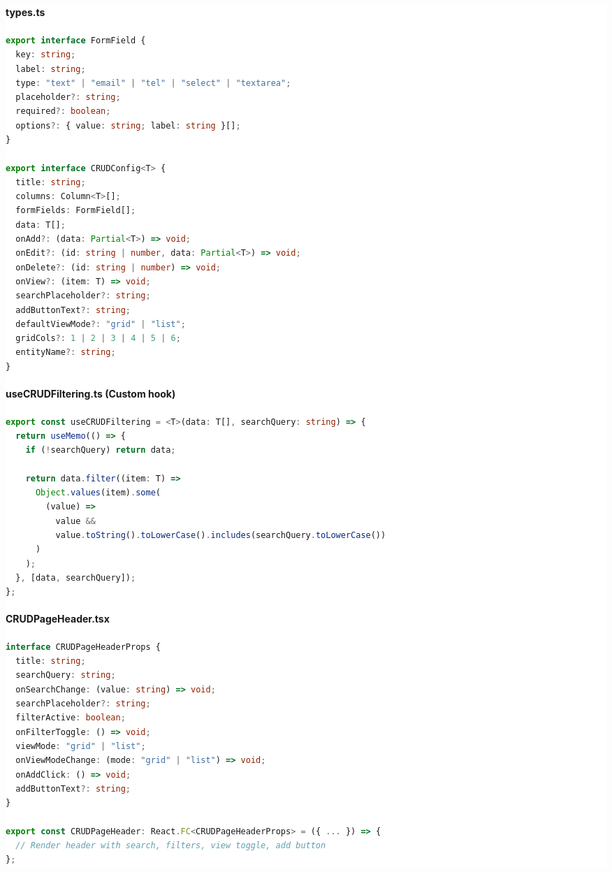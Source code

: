 #### **types.ts**

```typescript
export interface FormField {
  key: string;
  label: string;
  type: "text" | "email" | "tel" | "select" | "textarea";
  placeholder?: string;
  required?: boolean;
  options?: { value: string; label: string }[];
}

export interface CRUDConfig<T> {
  title: string;
  columns: Column<T>[];
  formFields: FormField[];
  data: T[];
  onAdd?: (data: Partial<T>) => void;
  onEdit?: (id: string | number, data: Partial<T>) => void;
  onDelete?: (id: string | number) => void;
  onView?: (item: T) => void;
  searchPlaceholder?: string;
  addButtonText?: string;
  defaultViewMode?: "grid" | "list";
  gridCols?: 1 | 2 | 3 | 4 | 5 | 6;
  entityName?: string;
}
```

#### **useCRUDFiltering.ts** (Custom hook)

```typescript
export const useCRUDFiltering = <T>(data: T[], searchQuery: string) => {
  return useMemo(() => {
    if (!searchQuery) return data;

    return data.filter((item: T) =>
      Object.values(item).some(
        (value) =>
          value &&
          value.toString().toLowerCase().includes(searchQuery.toLowerCase())
      )
    );
  }, [data, searchQuery]);
};
```

#### **CRUDPageHeader.tsx**

```typescript
interface CRUDPageHeaderProps {
  title: string;
  searchQuery: string;
  onSearchChange: (value: string) => void;
  searchPlaceholder?: string;
  filterActive: boolean;
  onFilterToggle: () => void;
  viewMode: "grid" | "list";
  onViewModeChange: (mode: "grid" | "list") => void;
  onAddClick: () => void;
  addButtonText?: string;
}

export const CRUDPageHeader: React.FC<CRUDPageHeaderProps> = ({ ... }) => {
  // Render header with search, filters, view toggle, add button
};
```